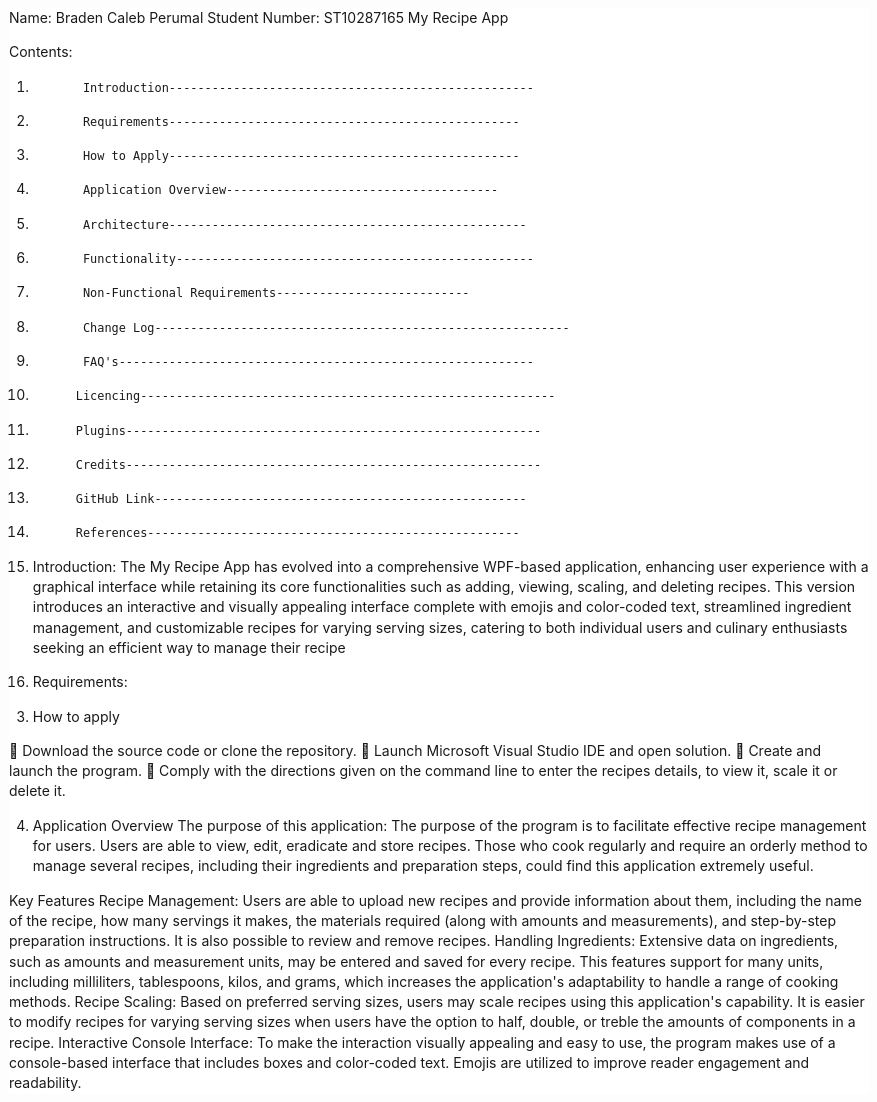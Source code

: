 Name: Braden Caleb Perumal 
Student Number: ST10287165
My Recipe App

Contents:
1)	          Introduction---------------------------------------------------
2)	          Requirements-------------------------------------------------
3)	          How to Apply-------------------------------------------------
4)	          Application Overview--------------------------------------
5)	          Architecture--------------------------------------------------
6)	          Functionality--------------------------------------------------
7)	          Non-Functional Requirements---------------------------
8)	          Change Log----------------------------------------------------------
9)	          FAQ's----------------------------------------------------------
10)	          Licencing----------------------------------------------------------
11)	          Plugins----------------------------------------------------------
12)	          Credits----------------------------------------------------------
13)	          GitHub Link----------------------------------------------------
14)	          References----------------------------------------------------



1)	Introduction:
The My Recipe App has evolved into a comprehensive WPF-based application, enhancing user experience with a graphical interface while retaining its core functionalities such as adding, viewing, scaling, and deleting recipes. This version introduces an interactive and visually appealing interface complete with emojis and color-coded text, streamlined ingredient management, and customizable recipes for varying serving sizes, catering to both individual users and culinary enthusiasts seeking an efficient way to manage their recipe

2)	Requirements:
<?xml version="1.0" encoding="utf-8" ?>
<configuration>
    <startup> 
        <supportedRuntime version="v4.0" sku=".NETFramework,Version=v4.6" />
    </startup>
</configuration>

3)	How to apply

	Download the source code or clone the repository.
	Launch Microsoft Visual Studio IDE and open solution.
	Create and launch the program. 
	Comply with the directions given on the command line to enter the recipes details, to view it, scale it or delete it.

4)	Application Overview
The purpose of this application:
The purpose of the program is to facilitate effective recipe management for users. Users are able to view, edit, eradicate and store recipes. Those who cook regularly and require an orderly method to manage several recipes, including their ingredients and preparation steps, could find this application extremely useful.

Key Features
Recipe Management: Users are able to upload new recipes and provide information about them, including the name of the recipe, how many servings it makes, the materials required (along with amounts and measurements), and step-by-step preparation instructions. It is also possible to review and remove recipes.
Handling Ingredients: Extensive data on ingredients, such as amounts and measurement units, may be entered and saved for every recipe. This features support for many units, including milliliters, tablespoons, kilos, and grams, which increases the application's adaptability to handle a range of cooking methods.
Recipe Scaling: Based on preferred serving sizes, users may scale recipes using this application's capability. It is easier to modify recipes for varying serving sizes when users have the option to half, double, or treble the amounts of components in a recipe.
Interactive Console Interface: To make the interaction visually appealing and easy to use, the program makes use of a console-based interface that includes boxes and color-coded text. Emojis are utilized to improve reader engagement and readability.